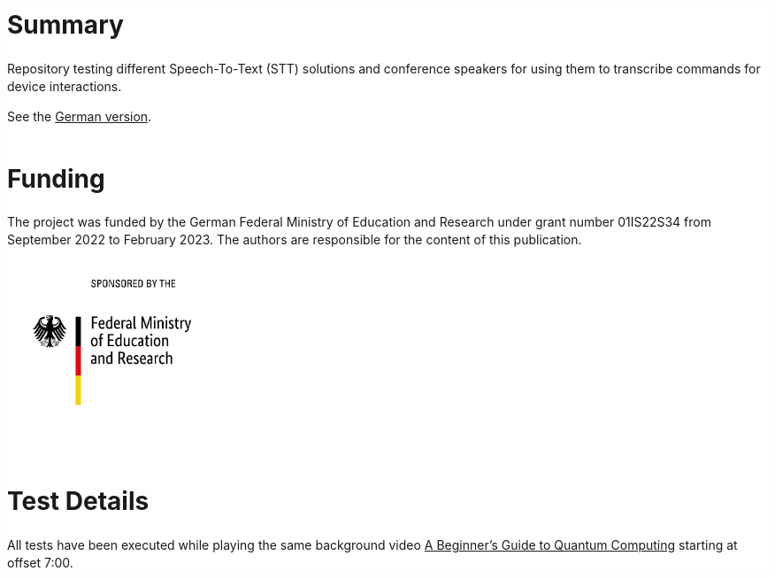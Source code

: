# Summary

Repository testing different Speech-To-Text (STT) solutions and conference speakers for using them to transcribe commands for device interactions.

See the [German version](README.md).

# Funding

The project was funded by the German Federal Ministry of Education and Research under grant number 01IS22S34 from September 2022 to February 2023. The authors are responsible for the content of this publication.

<img src="BMBF_gefoerdert_2017_en.jpg" width="300px"/>

# Test Details

All tests have been executed while playing the same background video [A Beginner’s Guide to Quantum Computing](https://www.youtube.com/watch?v=S52rxZG-zi0) starting at offset 7:00.
